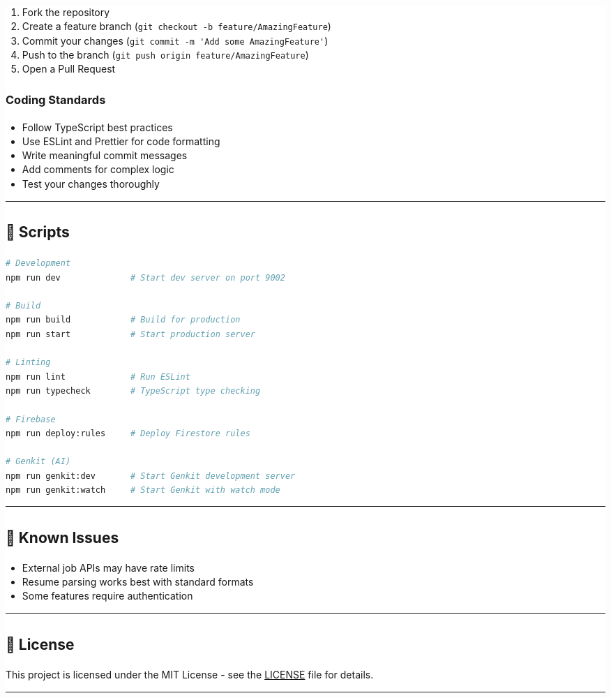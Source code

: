 1. Fork the repository
2. Create a feature branch (`git checkout -b feature/AmazingFeature`)
3. Commit your changes (`git commit -m 'Add some AmazingFeature'`)
4. Push to the branch (`git push origin feature/AmazingFeature`)
5. Open a Pull Request

### Coding Standards

- Follow TypeScript best practices
- Use ESLint and Prettier for code formatting
- Write meaningful commit messages
- Add comments for complex logic
- Test your changes thoroughly

---

## 📝 Scripts

```bash
# Development
npm run dev              # Start dev server on port 9002

# Build
npm run build            # Build for production
npm run start            # Start production server

# Linting
npm run lint             # Run ESLint
npm run typecheck        # TypeScript type checking

# Firebase
npm run deploy:rules     # Deploy Firestore rules

# Genkit (AI)
npm run genkit:dev       # Start Genkit development server
npm run genkit:watch     # Start Genkit with watch mode
```

---

## 🐛 Known Issues

- External job APIs may have rate limits
- Resume parsing works best with standard formats
- Some features require authentication

---

## 📄 License

This project is licensed under the MIT License - see the [LICENSE](LICENSE) file for details.

---